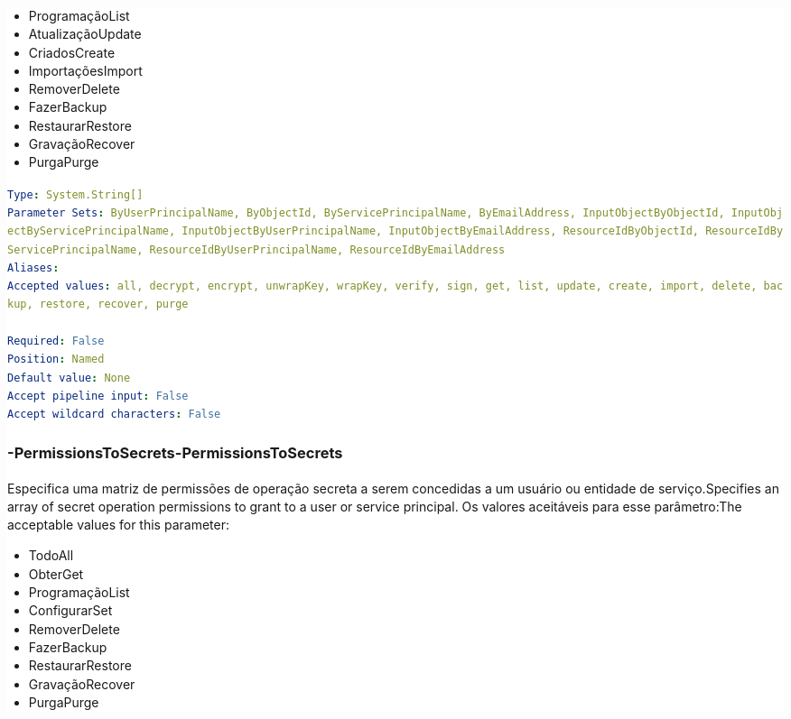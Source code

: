 - <span data-ttu-id="a27dc-223">Programação</span><span class="sxs-lookup"><span data-stu-id="a27dc-223">List</span></span>
- <span data-ttu-id="a27dc-224">Atualização</span><span class="sxs-lookup"><span data-stu-id="a27dc-224">Update</span></span>
- <span data-ttu-id="a27dc-225">Criados</span><span class="sxs-lookup"><span data-stu-id="a27dc-225">Create</span></span>
- <span data-ttu-id="a27dc-226">Importações</span><span class="sxs-lookup"><span data-stu-id="a27dc-226">Import</span></span>
- <span data-ttu-id="a27dc-227">Remover</span><span class="sxs-lookup"><span data-stu-id="a27dc-227">Delete</span></span>
- <span data-ttu-id="a27dc-228">Fazer</span><span class="sxs-lookup"><span data-stu-id="a27dc-228">Backup</span></span>
- <span data-ttu-id="a27dc-229">Restaurar</span><span class="sxs-lookup"><span data-stu-id="a27dc-229">Restore</span></span>
- <span data-ttu-id="a27dc-230">Gravação</span><span class="sxs-lookup"><span data-stu-id="a27dc-230">Recover</span></span>
- <span data-ttu-id="a27dc-231">Purga</span><span class="sxs-lookup"><span data-stu-id="a27dc-231">Purge</span></span>

```yaml
Type: System.String[]
Parameter Sets: ByUserPrincipalName, ByObjectId, ByServicePrincipalName, ByEmailAddress, InputObjectByObjectId, InputObjectByServicePrincipalName, InputObjectByUserPrincipalName, InputObjectByEmailAddress, ResourceIdByObjectId, ResourceIdByServicePrincipalName, ResourceIdByUserPrincipalName, ResourceIdByEmailAddress
Aliases:
Accepted values: all, decrypt, encrypt, unwrapKey, wrapKey, verify, sign, get, list, update, create, import, delete, backup, restore, recover, purge

Required: False
Position: Named
Default value: None
Accept pipeline input: False
Accept wildcard characters: False
```

### <span data-ttu-id="a27dc-232">-PermissionsToSecrets</span><span class="sxs-lookup"><span data-stu-id="a27dc-232">-PermissionsToSecrets</span></span>
<span data-ttu-id="a27dc-233">Especifica uma matriz de permissões de operação secreta a serem concedidas a um usuário ou entidade de serviço.</span><span class="sxs-lookup"><span data-stu-id="a27dc-233">Specifies an array of secret operation permissions to grant to a user or service principal.</span></span>
<span data-ttu-id="a27dc-234">Os valores aceitáveis para esse parâmetro:</span><span class="sxs-lookup"><span data-stu-id="a27dc-234">The acceptable values for this parameter:</span></span>
- <span data-ttu-id="a27dc-235">Todo</span><span class="sxs-lookup"><span data-stu-id="a27dc-235">All</span></span>
- <span data-ttu-id="a27dc-236">Obter</span><span class="sxs-lookup"><span data-stu-id="a27dc-236">Get</span></span>
- <span data-ttu-id="a27dc-237">Programação</span><span class="sxs-lookup"><span data-stu-id="a27dc-237">List</span></span>
- <span data-ttu-id="a27dc-238">Configurar</span><span class="sxs-lookup"><span data-stu-id="a27dc-238">Set</span></span>
- <span data-ttu-id="a27dc-239">Remover</span><span class="sxs-lookup"><span data-stu-id="a27dc-239">Delete</span></span>
- <span data-ttu-id="a27dc-240">Fazer</span><span class="sxs-lookup"><span data-stu-id="a27dc-240">Backup</span></span>
- <span data-ttu-id="a27dc-241">Restaurar</span><span class="sxs-lookup"><span data-stu-id="a27dc-241">Restore</span></span>
- <span data-ttu-id="a27dc-242">Gravação</span><span class="sxs-lookup"><span data-stu-id="a27dc-242">Recover</span></span>
- <span data-ttu-id="a27dc-243">Purga</span><span class="sxs-lookup"><span data-stu-id="a27dc-243">Purge</span></span>
